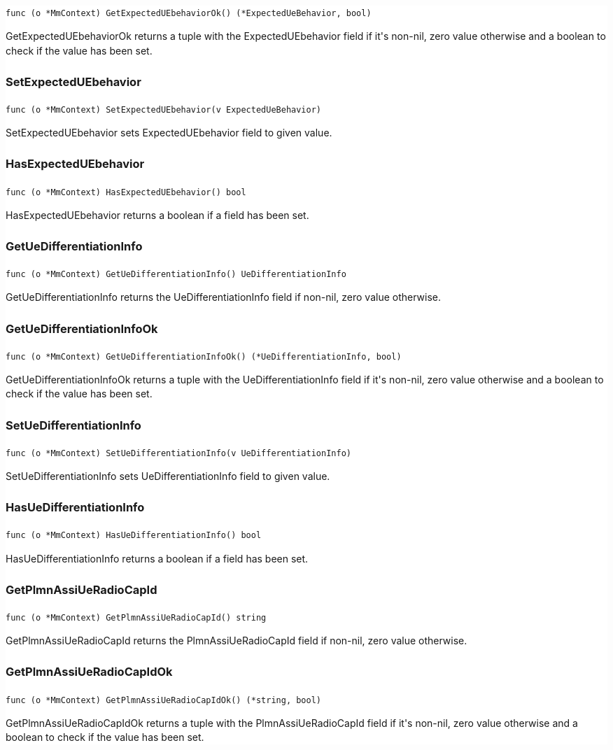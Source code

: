 `func (o *MmContext) GetExpectedUEbehaviorOk() (*ExpectedUeBehavior, bool)`

GetExpectedUEbehaviorOk returns a tuple with the ExpectedUEbehavior field if it's non-nil, zero value otherwise
and a boolean to check if the value has been set.

### SetExpectedUEbehavior

`func (o *MmContext) SetExpectedUEbehavior(v ExpectedUeBehavior)`

SetExpectedUEbehavior sets ExpectedUEbehavior field to given value.

### HasExpectedUEbehavior

`func (o *MmContext) HasExpectedUEbehavior() bool`

HasExpectedUEbehavior returns a boolean if a field has been set.

### GetUeDifferentiationInfo

`func (o *MmContext) GetUeDifferentiationInfo() UeDifferentiationInfo`

GetUeDifferentiationInfo returns the UeDifferentiationInfo field if non-nil, zero value otherwise.

### GetUeDifferentiationInfoOk

`func (o *MmContext) GetUeDifferentiationInfoOk() (*UeDifferentiationInfo, bool)`

GetUeDifferentiationInfoOk returns a tuple with the UeDifferentiationInfo field if it's non-nil, zero value otherwise
and a boolean to check if the value has been set.

### SetUeDifferentiationInfo

`func (o *MmContext) SetUeDifferentiationInfo(v UeDifferentiationInfo)`

SetUeDifferentiationInfo sets UeDifferentiationInfo field to given value.

### HasUeDifferentiationInfo

`func (o *MmContext) HasUeDifferentiationInfo() bool`

HasUeDifferentiationInfo returns a boolean if a field has been set.

### GetPlmnAssiUeRadioCapId

`func (o *MmContext) GetPlmnAssiUeRadioCapId() string`

GetPlmnAssiUeRadioCapId returns the PlmnAssiUeRadioCapId field if non-nil, zero value otherwise.

### GetPlmnAssiUeRadioCapIdOk

`func (o *MmContext) GetPlmnAssiUeRadioCapIdOk() (*string, bool)`

GetPlmnAssiUeRadioCapIdOk returns a tuple with the PlmnAssiUeRadioCapId field if it's non-nil, zero value otherwise
and a boolean to check if the value has been set.
